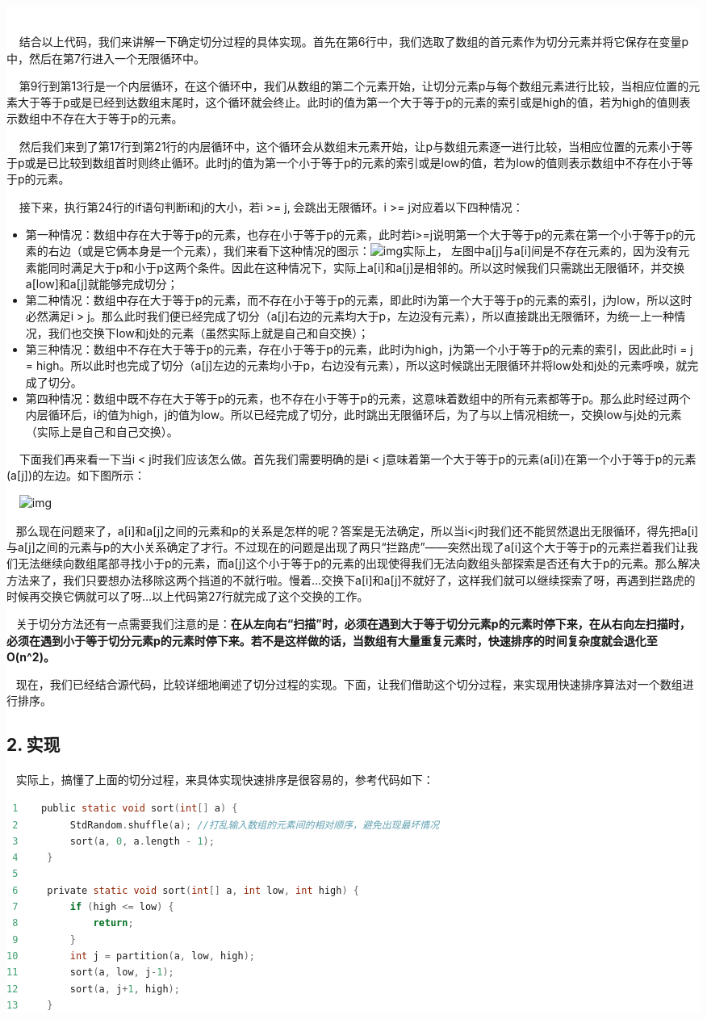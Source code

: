 

 

    结合以上代码，我们来讲解一下确定切分过程的具体实现。首先在第6行中，我们选取了数组的首元素作为切分元素并将它保存在变量p中，然后在第7行进入一个无限循环中。

    第9行到第13行是一个内层循环，在这个循环中，我们从数组的第二个元素开始，让切分元素p与每个数组元素进行比较，当相应位置的元素大于等于p或是已经到达数组末尾时，这个循环就会终止。此时i的值为第一个大于等于p的元素的索引或是high的值，若为high的值则表示数组中不存在大于等于p的元素。

    然后我们来到了第17行到第21行的内层循环中，这个循环会从数组末元素开始，让p与数组元素逐一进行比较，当相应位置的元素小于等于p或是已比较到数组首时则终止循环。此时j的值为第一个小于等于p的元素的索引或是low的值，若为low的值则表示数组中不存在小于等于p的元素。

    接下来，执行第24行的if语句判断i和j的大小，若i >= j, 会跳出无限循环。i >= j对应着以下四种情况：

- 第一种情况：数组中存在大于等于p的元素，也存在小于等于p的元素，此时若i>=j说明第一个大于等于p的元素在第一个小于等于p的元素的右边（或是它俩本身是一个元素），我们来看下这种情况的图示：![img](http://images2015.cnblogs.com/blog/871366/201605/871366-20160509153736374-249200895.png)实际上， 左图中a[j]与a[i]间是不存在元素的，因为没有元素能同时满足大于p和小于p这两个条件。因此在这种情况下，实际上a[i]和a[j]是相邻的。所以这时候我们只需跳出无限循环，并交换a[low]和a[j]就能够完成切分；
- 第二种情况：数组中存在大于等于p的元素，而不存在小于等于p的元素，即此时i为第一个大于等于p的元素的索引，j为low，所以这时必然满足i > j。那么此时我们便已经完成了切分（a[j]右边的元素均大于p，左边没有元素），所以直接跳出无限循环，为统一上一种情况，我们也交换下low和j处的元素（虽然实际上就是自己和自交换）；
- 第三种情况：数组中不存在大于等于p的元素，存在小于等于p的元素，此时i为high，j为第一个小于等于p的元素的索引，因此此时i = j = high。所以此时也完成了切分（a[j]左边的元素均小于p，右边没有元素），所以这时候跳出无限循环并将low处和j处的元素呼唤，就完成了切分。
- 第四种情况：数组中既不存在大于等于p的元素，也不存在小于等于p的元素，这意味着数组中的所有元素都等于p。那么此时经过两个内层循环后，i的值为high，j的值为low。所以已经完成了切分，此时跳出无限循环后，为了与以上情况相统一，交换low与j处的元素（实际上是自己和自己交换）。

    下面我们再来看一下当i < j时我们应该怎么做。首先我们需要明确的是i < j意味着第一个大于等于p的元素(a[i])在第一个小于等于p的元素(a[j])的左边。如下图所示：

    ![img](http://images2015.cnblogs.com/blog/871366/201605/871366-20160509154057530-877922703.png)

   那么现在问题来了，a[i]和a[j]之间的元素和p的关系是怎样的呢？答案是无法确定，所以当i<j时我们还不能贸然退出无限循环，得先把a[i]与a[j]之间的元素与p的大小关系确定了才行。不过现在的问题是出现了两只“拦路虎”——突然出现了a[i]这个大于等于p的元素拦着我们让我们无法继续向数组尾部寻找小于p的元素，而a[j]这个小于等于p的元素的出现使得我们无法向数组头部探索是否还有大于p的元素。那么解决方法来了，我们只要想办法移除这两个挡道的不就行啦。慢着...交换下a[i]和a[j]不就好了，这样我们就可以继续探索了呀，再遇到拦路虎的时候再交换它俩就可以了呀...以上代码第27行就完成了这个交换的工作。

   关于切分方法还有一点需要我们注意的是：**在从左向右“扫描”时，必须在遇到大于等于切分元素p的元素时停下来，在从右向左扫描时，必须在遇到小于等于切分元素p的元素时停下来。若不是这样做的话，当数组有大量重复元素时，快速排序的时间复杂度就会退化至O(n^2)。**

   现在，我们已经结合源代码，比较详细地阐述了切分过程的实现。下面，让我们借助这个切分过程，来实现用快速排序算法对一个数组进行排序。

## 2. 实现

   实际上，搞懂了上面的切分过程，来具体实现快速排序是很容易的，参考代码如下：



```c
 1    public static void sort(int[] a) {
 2         StdRandom.shuffle(a); //打乱输入数组的元素间的相对顺序，避免出现最坏情况
 3         sort(a, 0, a.length - 1);
 4     }
 5 
 6     private static void sort(int[] a, int low, int high) {
 7         if (high <= low) {
 8             return;
 9         }
10         int j = partition(a, low, high);
11         sort(a, low, j-1);
12         sort(a, j+1, high);
13     }
```
